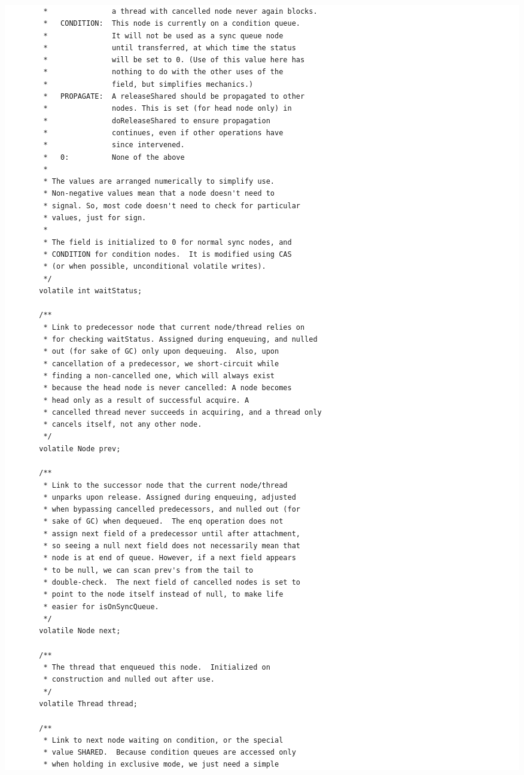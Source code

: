 ```
         *               a thread with cancelled node never again blocks.
         *   CONDITION:  This node is currently on a condition queue.
         *               It will not be used as a sync queue node
         *               until transferred, at which time the status
         *               will be set to 0. (Use of this value here has
         *               nothing to do with the other uses of the
         *               field, but simplifies mechanics.)
         *   PROPAGATE:  A releaseShared should be propagated to other
         *               nodes. This is set (for head node only) in
         *               doReleaseShared to ensure propagation
         *               continues, even if other operations have
         *               since intervened.
         *   0:          None of the above
         *
         * The values are arranged numerically to simplify use.
         * Non-negative values mean that a node doesn't need to
         * signal. So, most code doesn't need to check for particular
         * values, just for sign.
         *
         * The field is initialized to 0 for normal sync nodes, and
         * CONDITION for condition nodes.  It is modified using CAS
         * (or when possible, unconditional volatile writes).
         */
        volatile int waitStatus;

        /**
         * Link to predecessor node that current node/thread relies on
         * for checking waitStatus. Assigned during enqueuing, and nulled
         * out (for sake of GC) only upon dequeuing.  Also, upon
         * cancellation of a predecessor, we short-circuit while
         * finding a non-cancelled one, which will always exist
         * because the head node is never cancelled: A node becomes
         * head only as a result of successful acquire. A
         * cancelled thread never succeeds in acquiring, and a thread only
         * cancels itself, not any other node.
         */
        volatile Node prev;

        /**
         * Link to the successor node that the current node/thread
         * unparks upon release. Assigned during enqueuing, adjusted
         * when bypassing cancelled predecessors, and nulled out (for
         * sake of GC) when dequeued.  The enq operation does not
         * assign next field of a predecessor until after attachment,
         * so seeing a null next field does not necessarily mean that
         * node is at end of queue. However, if a next field appears
         * to be null, we can scan prev's from the tail to
         * double-check.  The next field of cancelled nodes is set to
         * point to the node itself instead of null, to make life
         * easier for isOnSyncQueue.
         */
        volatile Node next;

        /**
         * The thread that enqueued this node.  Initialized on
         * construction and nulled out after use.
         */
        volatile Thread thread;

        /**
         * Link to next node waiting on condition, or the special
         * value SHARED.  Because condition queues are accessed only
         * when holding in exclusive mode, we just need a simple
```
